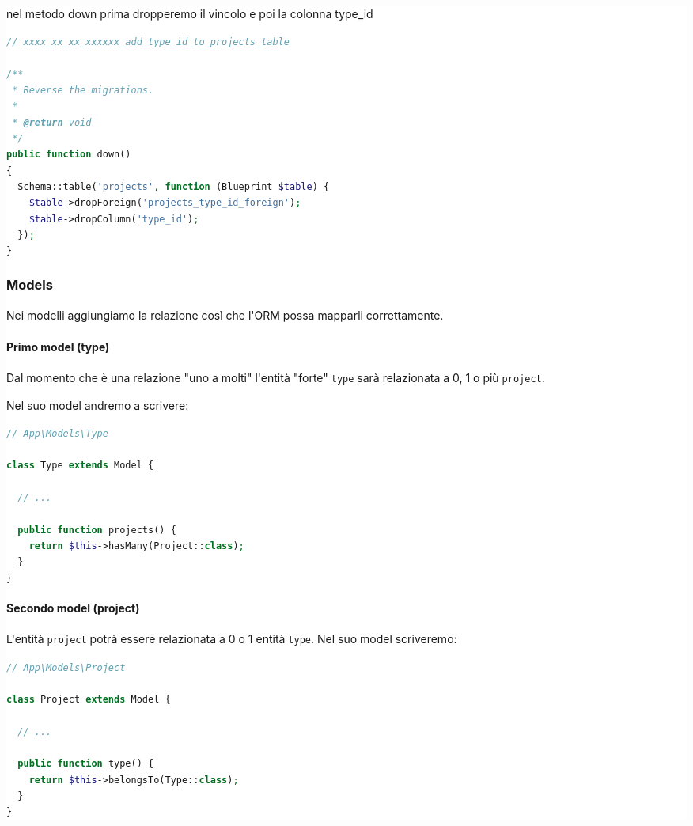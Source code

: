 nel metodo down prima dropperemo il vincolo e poi la colonna type_id

```php
// xxxx_xx_xx_xxxxxx_add_type_id_to_projects_table

/**
 * Reverse the migrations.
 *
 * @return void
 */
public function down()
{
  Schema::table('projects', function (Blueprint $table) {
    $table->dropForeign('projects_type_id_foreign');
    $table->dropColumn('type_id');
  });
}
```

### Models

Nei modelli aggiungiamo la relazione così che l'ORM possa mapparli correttamente.

#### Primo model (type)

Dal momento che è una relazione "uno a molti" l'entità "forte" `type` sarà relazionata a 0, 1 o più `project`.

Nel suo model andremo a scrivere:

```php
// App\Models\Type

class Type extends Model {

  // ...

  public function projects() {
    return $this->hasMany(Project::class);
  }
}
```

#### Secondo model (project)

L'entità `project` potrà essere relazionata a 0 o 1 entità `type`. Nel suo model scriveremo:

```php
// App\Models\Project

class Project extends Model {

  // ...

  public function type() {
    return $this->belongsTo(Type::class);
  }
}
```

